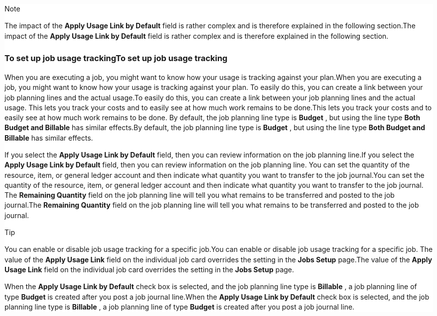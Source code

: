 > [!NOTE]
> <span data-ttu-id="b3c5f-110">The impact of the **Apply Usage Link by Default** field is rather complex and is therefore explained in the following section.</span><span class="sxs-lookup"><span data-stu-id="b3c5f-110">The impact of the **Apply Usage Link by Default** field is rather complex and is therefore explained in the following section.</span></span>

### <a name="to-set-up-job-usage-tracking"></a><span data-ttu-id="b3c5f-111">To set up job usage tracking</span><span class="sxs-lookup"><span data-stu-id="b3c5f-111">To set up job usage tracking</span></span>

<span data-ttu-id="b3c5f-112">When you are executing a job, you might want to know how your usage is tracking against your plan.</span><span class="sxs-lookup"><span data-stu-id="b3c5f-112">When you are executing a job, you might want to know how your usage is tracking against your plan.</span></span> <span data-ttu-id="b3c5f-113">To easily do this, you can create a link between your job planning lines and the actual usage.</span><span class="sxs-lookup"><span data-stu-id="b3c5f-113">To easily do this, you can create a link between your job planning lines and the actual usage.</span></span> <span data-ttu-id="b3c5f-114">This lets you track your costs and to easily see at how much work remains to be done.</span><span class="sxs-lookup"><span data-stu-id="b3c5f-114">This lets you track your costs and to easily see at how much work remains to be done.</span></span> <span data-ttu-id="b3c5f-115">By default, the job planning line type is **Budget** , but using the line type **Both Budget and Billable** has similar effects.</span><span class="sxs-lookup"><span data-stu-id="b3c5f-115">By default, the job planning line type is **Budget** , but using the line type **Both Budget and Billable** has similar effects.</span></span>

<span data-ttu-id="b3c5f-116">If you select the **Apply Usage Link by Default** field, then you can review information on the job planning line.</span><span class="sxs-lookup"><span data-stu-id="b3c5f-116">If you select the **Apply Usage Link by Default** field, then you can review information on the job planning line.</span></span> <span data-ttu-id="b3c5f-117">You can set the quantity of the resource, item, or general ledger account and then indicate what quantity you want to transfer to the job journal.</span><span class="sxs-lookup"><span data-stu-id="b3c5f-117">You can set the quantity of the resource, item, or general ledger account and then indicate what quantity you want to transfer to the job journal.</span></span> <span data-ttu-id="b3c5f-118">The **Remaining Quantity** field on the job planning line will tell you what remains to be transferred and posted to the job journal.</span><span class="sxs-lookup"><span data-stu-id="b3c5f-118">The **Remaining Quantity** field on the job planning line will tell you what remains to be transferred and posted to the job journal.</span></span>

> [!TIP]  
> <span data-ttu-id="b3c5f-119">You can enable or disable job usage tracking for a specific job.</span><span class="sxs-lookup"><span data-stu-id="b3c5f-119">You can enable or disable job usage tracking for a specific job.</span></span> <span data-ttu-id="b3c5f-120">The value of the **Apply Usage Link** field on the individual job card overrides the setting in the **Jobs Setup** page.</span><span class="sxs-lookup"><span data-stu-id="b3c5f-120">The value of the **Apply Usage Link** field on the individual job card overrides the setting in the **Jobs Setup** page.</span></span>  

<span data-ttu-id="b3c5f-121">When the **Apply Usage Link by Default** check box is selected, and the job planning line type is **Billable** , a job planning line of type **Budget** is created after you post a job journal line.</span><span class="sxs-lookup"><span data-stu-id="b3c5f-121">When the **Apply Usage Link by Default** check box is selected, and the job planning line type is **Billable** , a job planning line of type **Budget** is created after you post a job journal line.</span></span>
